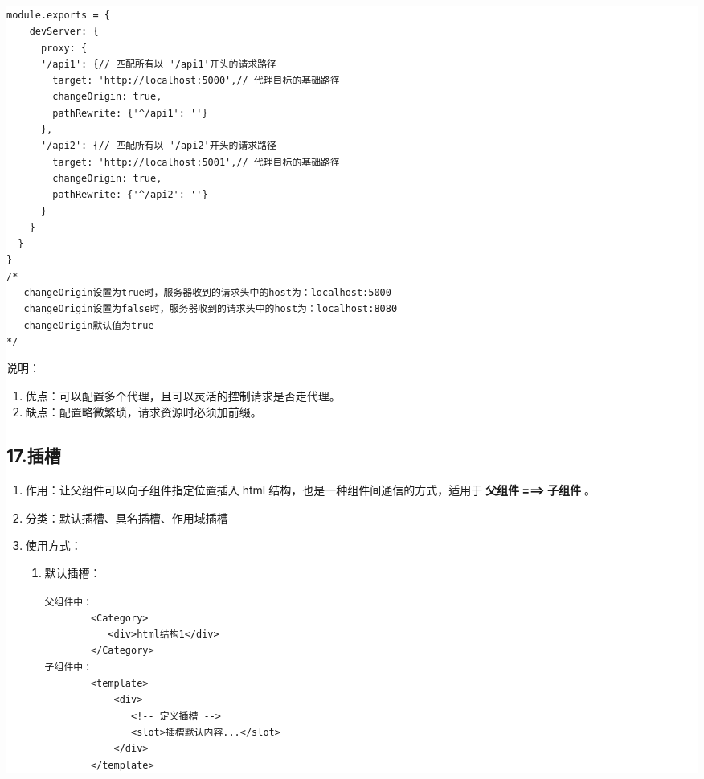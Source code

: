 ```
module.exports = {
	devServer: {
      proxy: {
      '/api1': {// 匹配所有以 '/api1'开头的请求路径
        target: 'http://localhost:5000',// 代理目标的基础路径
        changeOrigin: true,
        pathRewrite: {'^/api1': ''}
      },
      '/api2': {// 匹配所有以 '/api2'开头的请求路径
        target: 'http://localhost:5001',// 代理目标的基础路径
        changeOrigin: true,
        pathRewrite: {'^/api2': ''}
      }
    }
  }
}
/*
   changeOrigin设置为true时，服务器收到的请求头中的host为：localhost:5000
   changeOrigin设置为false时，服务器收到的请求头中的host为：localhost:8080
   changeOrigin默认值为true
*/
```

说明：

1. 优点：可以配置多个代理，且可以灵活的控制请求是否走代理。
2. 缺点：配置略微繁琐，请求资源时必须加前缀。

##

## 17.插槽

1. 作用：让父组件可以向子组件指定位置插入 html 结构，也是一种组件间通信的方式，适用于 **父组件 ===> 子组件** 。

2. 分类：默认插槽、具名插槽、作用域插槽

3. 使用方式：

   1. 默认插槽：

      ```
      父组件中：
              <Category>
                 <div>html结构1</div>
              </Category>
      子组件中：
              <template>
                  <div>
                     <!-- 定义插槽 -->
                     <slot>插槽默认内容...</slot>
                  </div>
              </template>
      ```
